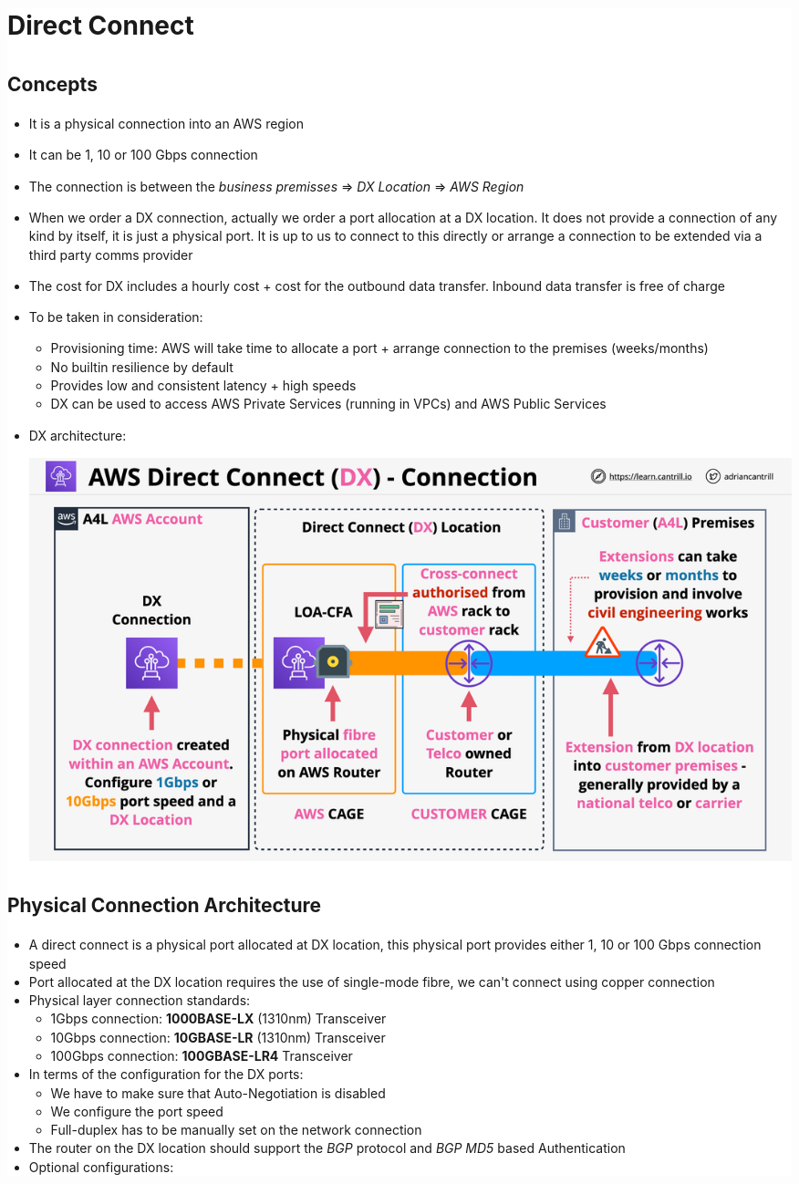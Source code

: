 # Direct Connect

## Concepts

- It is a physical connection into an AWS region
- It can be 1, 10 or 100 Gbps connection
- The connection is between the *business premisses* => *DX Location* => *AWS Region*
- When we order a DX connection, actually we order a port allocation at a DX location. It does not provide a connection of any kind by itself, it is just a physical port. It is up to us to connect to this directly or arrange a connection to be extended via a third party comms provider
- The cost for DX includes a hourly cost + cost for the outbound data transfer. Inbound data transfer is free of charge
- To be taken in consideration:
    - Provisioning time: AWS will take time to allocate a port + arrange connection to the premises (weeks/months)
    - No builtin resilience by default
    - Provides low and consistent latency + high speeds
    - DX can be used to access AWS Private Services (running in VPCs) and AWS Public Services
- DX architecture:

    ![DX architecture](images/DirectConnectArchitecture1.png)

## Physical Connection Architecture

- A direct connect is a physical port allocated at DX location, this physical port provides either 1, 10 or 100 Gbps connection speed
- Port allocated at the DX location requires the use of single-mode fibre, we can't connect using copper connection
- Physical layer connection standards:
    - 1Gbps connection: **1000BASE-LX** (1310nm) Transceiver
    - 10Gbps connection: **10GBASE-LR** (1310nm) Transceiver
    - 100Gbps connection: **100GBASE-LR4** Transceiver
- In terms of the configuration for the DX ports:
    - We have to make sure that Auto-Negotiation is disabled
    - We configure the port speed
    - Full-duplex has to be manually set on the network connection
- The router on the DX location should support the *BGP* protocol and *BGP MD5* based Authentication
- Optional configurations: